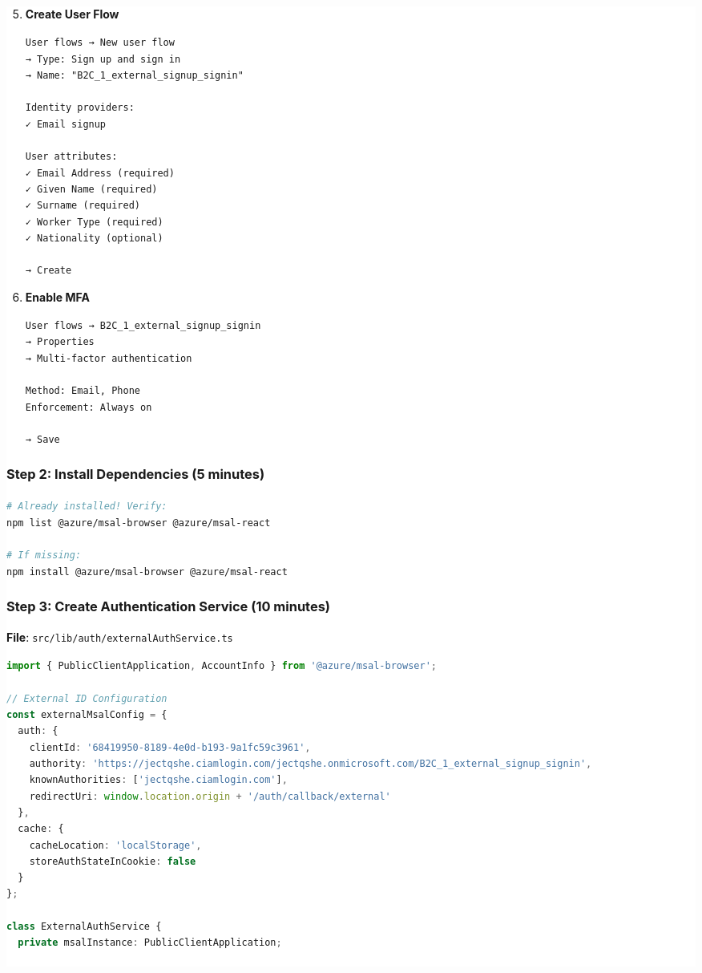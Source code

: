 
5. **Create User Flow**
   ```
   User flows → New user flow
   → Type: Sign up and sign in
   → Name: "B2C_1_external_signup_signin"
   
   Identity providers:
   ✓ Email signup
   
   User attributes:
   ✓ Email Address (required)
   ✓ Given Name (required)
   ✓ Surname (required)
   ✓ Worker Type (required)
   ✓ Nationality (optional)
   
   → Create
   ```

6. **Enable MFA**
   ```
   User flows → B2C_1_external_signup_signin
   → Properties
   → Multi-factor authentication
   
   Method: Email, Phone
   Enforcement: Always on
   
   → Save
   ```

### Step 2: Install Dependencies (5 minutes)

```bash
# Already installed! Verify:
npm list @azure/msal-browser @azure/msal-react

# If missing:
npm install @azure/msal-browser @azure/msal-react
```

### Step 3: Create Authentication Service (10 minutes)

**File**: `src/lib/auth/externalAuthService.ts`

```typescript
import { PublicClientApplication, AccountInfo } from '@azure/msal-browser';

// External ID Configuration
const externalMsalConfig = {
  auth: {
    clientId: '68419950-8189-4e0d-b193-9a1fc59c3961',
    authority: 'https://jectqshe.ciamlogin.com/jectqshe.onmicrosoft.com/B2C_1_external_signup_signin',
    knownAuthorities: ['jectqshe.ciamlogin.com'],
    redirectUri: window.location.origin + '/auth/callback/external'
  },
  cache: {
    cacheLocation: 'localStorage',
    storeAuthStateInCookie: false
  }
};

class ExternalAuthService {
  private msalInstance: PublicClientApplication;
  
```